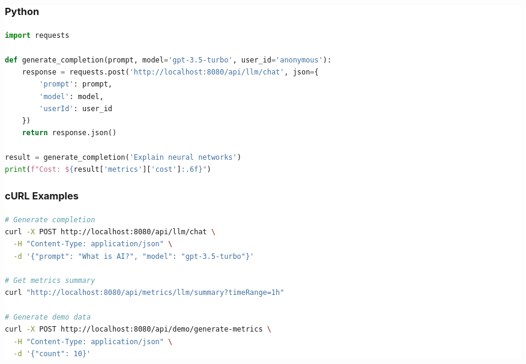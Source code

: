 ### Python
```python
import requests

def generate_completion(prompt, model='gpt-3.5-turbo', user_id='anonymous'):
    response = requests.post('http://localhost:8080/api/llm/chat', json={
        'prompt': prompt,
        'model': model,
        'userId': user_id
    })
    return response.json()

result = generate_completion('Explain neural networks')
print(f"Cost: ${result['metrics']['cost']:.6f}")
```

### cURL Examples
```bash
# Generate completion
curl -X POST http://localhost:8080/api/llm/chat \
  -H "Content-Type: application/json" \
  -d '{"prompt": "What is AI?", "model": "gpt-3.5-turbo"}'

# Get metrics summary
curl "http://localhost:8080/api/metrics/llm/summary?timeRange=1h"

# Generate demo data
curl -X POST http://localhost:8080/api/demo/generate-metrics \
  -H "Content-Type: application/json" \
  -d '{"count": 10}'
```

